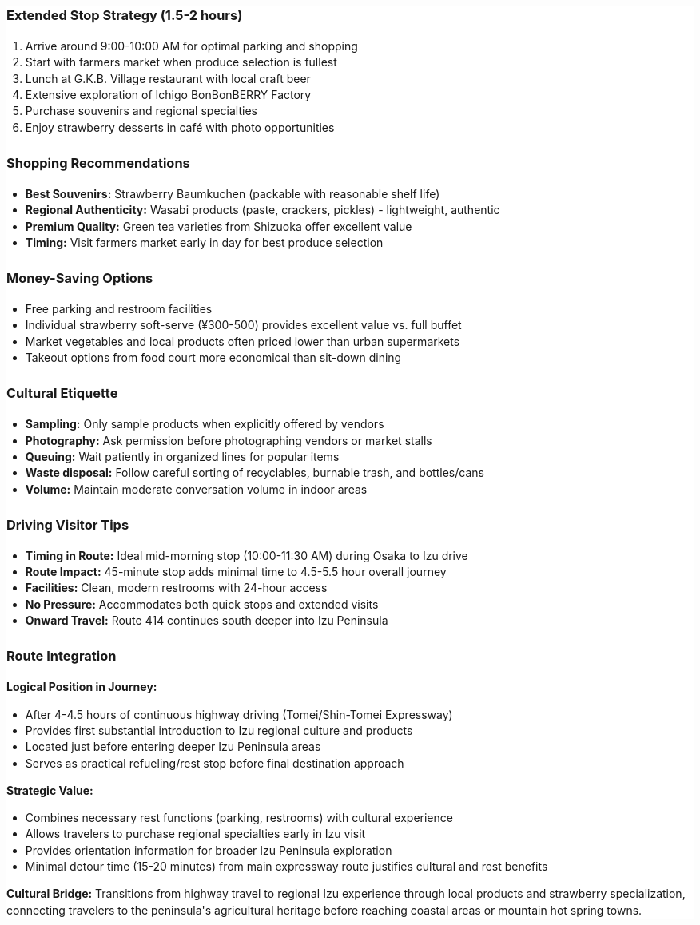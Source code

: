 ### Extended Stop Strategy (1.5-2 hours)
1. Arrive around 9:00-10:00 AM for optimal parking and shopping
2. Start with farmers market when produce selection is fullest
3. Lunch at G.K.B. Village restaurant with local craft beer
4. Extensive exploration of Ichigo BonBonBERRY Factory
5. Purchase souvenirs and regional specialties
6. Enjoy strawberry desserts in café with photo opportunities

### Shopping Recommendations
- **Best Souvenirs:** Strawberry Baumkuchen (packable with reasonable shelf life)
- **Regional Authenticity:** Wasabi products (paste, crackers, pickles) - lightweight, authentic
- **Premium Quality:** Green tea varieties from Shizuoka offer excellent value
- **Timing:** Visit farmers market early in day for best produce selection

### Money-Saving Options
- Free parking and restroom facilities
- Individual strawberry soft-serve (¥300-500) provides excellent value vs. full buffet
- Market vegetables and local products often priced lower than urban supermarkets
- Takeout options from food court more economical than sit-down dining

### Cultural Etiquette
- **Sampling:** Only sample products when explicitly offered by vendors
- **Photography:** Ask permission before photographing vendors or market stalls
- **Queuing:** Wait patiently in organized lines for popular items
- **Waste disposal:** Follow careful sorting of recyclables, burnable trash, and bottles/cans
- **Volume:** Maintain moderate conversation volume in indoor areas

### Driving Visitor Tips
- **Timing in Route:** Ideal mid-morning stop (10:00-11:30 AM) during Osaka to Izu drive
- **Route Impact:** 45-minute stop adds minimal time to 4.5-5.5 hour overall journey
- **Facilities:** Clean, modern restrooms with 24-hour access
- **No Pressure:** Accommodates both quick stops and extended visits
- **Onward Travel:** Route 414 continues south deeper into Izu Peninsula

### Route Integration

**Logical Position in Journey:**
- After 4-4.5 hours of continuous highway driving (Tomei/Shin-Tomei Expressway)
- Provides first substantial introduction to Izu regional culture and products
- Located just before entering deeper Izu Peninsula areas
- Serves as practical refueling/rest stop before final destination approach

**Strategic Value:**
- Combines necessary rest functions (parking, restrooms) with cultural experience
- Allows travelers to purchase regional specialties early in Izu visit
- Provides orientation information for broader Izu Peninsula exploration
- Minimal detour time (15-20 minutes) from main expressway route justifies cultural and rest benefits

**Cultural Bridge:**
Transitions from highway travel to regional Izu experience through local products and strawberry specialization, connecting travelers to the peninsula's agricultural heritage before reaching coastal areas or mountain hot spring towns.
